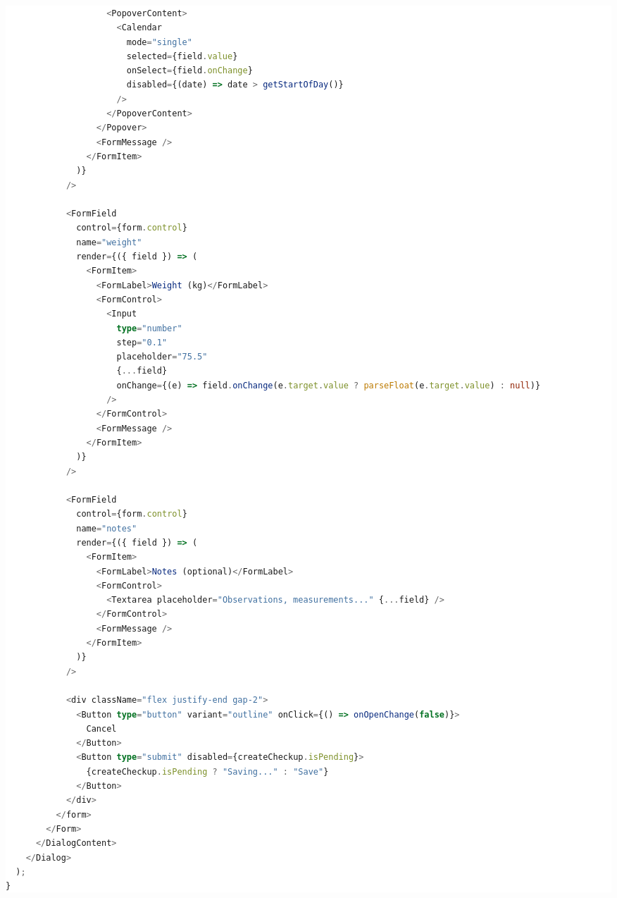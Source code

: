 ```typescript
                    <PopoverContent>
                      <Calendar
                        mode="single"
                        selected={field.value}
                        onSelect={field.onChange}
                        disabled={(date) => date > getStartOfDay()}
                      />
                    </PopoverContent>
                  </Popover>
                  <FormMessage />
                </FormItem>
              )}
            />

            <FormField
              control={form.control}
              name="weight"
              render={({ field }) => (
                <FormItem>
                  <FormLabel>Weight (kg)</FormLabel>
                  <FormControl>
                    <Input
                      type="number"
                      step="0.1"
                      placeholder="75.5"
                      {...field}
                      onChange={(e) => field.onChange(e.target.value ? parseFloat(e.target.value) : null)}
                    />
                  </FormControl>
                  <FormMessage />
                </FormItem>
              )}
            />

            <FormField
              control={form.control}
              name="notes"
              render={({ field }) => (
                <FormItem>
                  <FormLabel>Notes (optional)</FormLabel>
                  <FormControl>
                    <Textarea placeholder="Observations, measurements..." {...field} />
                  </FormControl>
                  <FormMessage />
                </FormItem>
              )}
            />

            <div className="flex justify-end gap-2">
              <Button type="button" variant="outline" onClick={() => onOpenChange(false)}>
                Cancel
              </Button>
              <Button type="submit" disabled={createCheckup.isPending}>
                {createCheckup.isPending ? "Saving..." : "Save"}
              </Button>
            </div>
          </form>
        </Form>
      </DialogContent>
    </Dialog>
  );
}
```